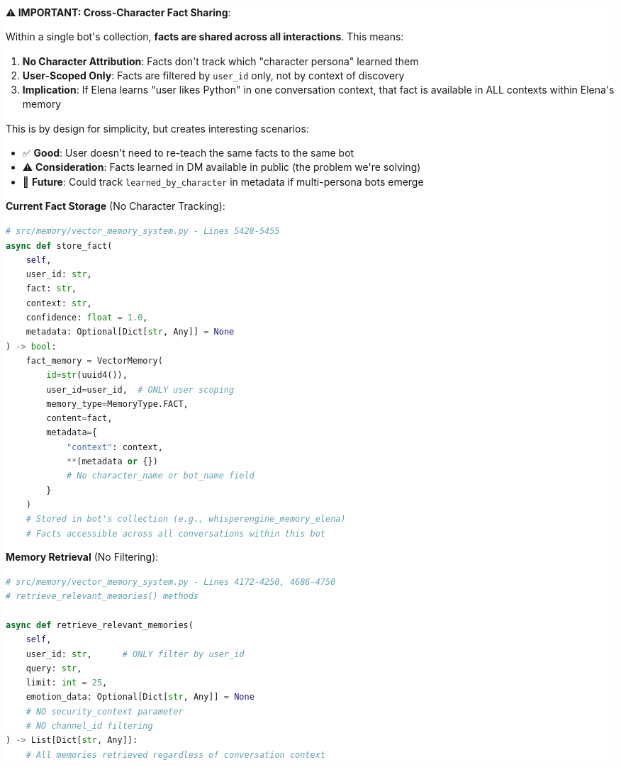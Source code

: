 ```python
```

**⚠️ IMPORTANT: Cross-Character Fact Sharing**:

Within a single bot's collection, **facts are shared across all interactions**. This means:

1. **No Character Attribution**: Facts don't track which "character persona" learned them
2. **User-Scoped Only**: Facts are filtered by `user_id` only, not by context of discovery
3. **Implication**: If Elena learns "user likes Python" in one conversation context, that fact is available in ALL contexts within Elena's memory

This is by design for simplicity, but creates interesting scenarios:
- ✅ **Good**: User doesn't need to re-teach the same facts to the same bot
- ⚠️ **Consideration**: Facts learned in DM available in public (the problem we're solving)
- 🤔 **Future**: Could track `learned_by_character` in metadata if multi-persona bots emerge

**Current Fact Storage** (No Character Tracking):
```python
# src/memory/vector_memory_system.py - Lines 5428-5455
async def store_fact(
    self,
    user_id: str,
    fact: str,
    context: str,
    confidence: float = 1.0,
    metadata: Optional[Dict[str, Any]] = None
) -> bool:
    fact_memory = VectorMemory(
        id=str(uuid4()),
        user_id=user_id,  # ONLY user scoping
        memory_type=MemoryType.FACT,
        content=fact,
        metadata={
            "context": context,
            **(metadata or {})
            # No character_name or bot_name field
        }
    )
    # Stored in bot's collection (e.g., whisperengine_memory_elena)
    # Facts accessible across all conversations within this bot
```

**Memory Retrieval** (No Filtering):
```python
# src/memory/vector_memory_system.py - Lines 4172-4250, 4686-4750
# retrieve_relevant_memories() methods

async def retrieve_relevant_memories(
    self,
    user_id: str,      # ONLY filter by user_id
    query: str,
    limit: int = 25,
    emotion_data: Optional[Dict[str, Any]] = None
    # NO security_context parameter
    # NO channel_id filtering
) -> List[Dict[str, Any]]:
    # All memories retrieved regardless of conversation context
```
